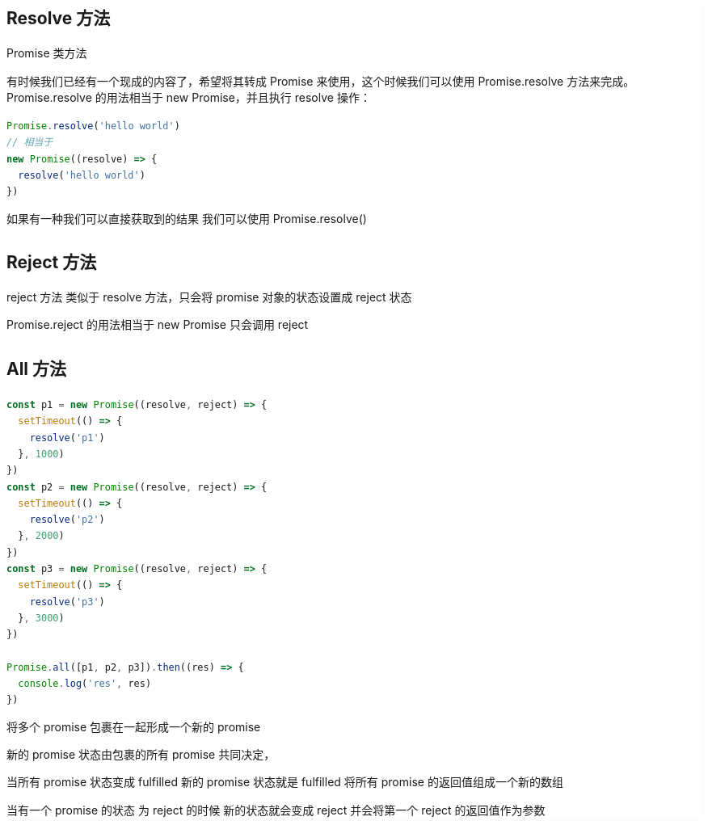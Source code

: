 ## Resolve 方法

Promise 类方法

有时候我们已经有一个现成的内容了，希望将其转成 Promise 来使用，这个时候我们可以使用 Promise.resolve 方法来完成。
Promise.resolve 的用法相当于 new Promise，并且执行 resolve 操作：

```ts
Promise.resolve('hello world')
// 相当于
new Promise((resolve) => {
  resolve('hello world')
})
```

如果有一种我们可以直接获取到的结果 我们可以使用 Promise.resolve()

## Reject 方法

reject 方法 类似于 resolve 方法，只会将 promise 对象的状态设置成 reject 状态

Promise.reject 的用法相当于 new Promise 只会调用 reject

## All 方法

```ts
const p1 = new Promise((resolve, reject) => {
  setTimeout(() => {
    resolve('p1')
  }, 1000)
})
const p2 = new Promise((resolve, reject) => {
  setTimeout(() => {
    resolve('p2')
  }, 2000)
})
const p3 = new Promise((resolve, reject) => {
  setTimeout(() => {
    resolve('p3')
  }, 3000)
})

Promise.all([p1, p2, p3]).then((res) => {
  console.log('res', res)
})
```

将多个 promise 包裹在一起形成一个新的 promise

新的 promise 状态由包裹的所有 promise 共同决定，

当所有 promise 状态变成 fulfilled 新的 promise 状态就是 fulfilled 将所有 promise 的返回值组成一个新的数组

当有一个 promise 的状态 为 reject 的时候 新的状态就会变成 reject 并会将第一个 reject 的返回值作为参数
